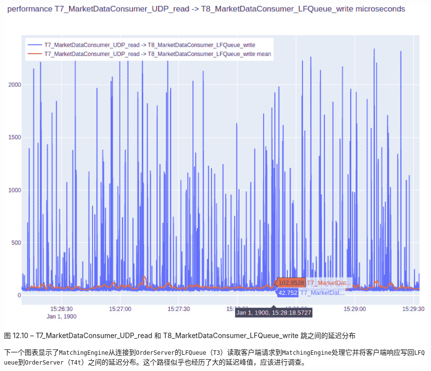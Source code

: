 ![图 12.10 – T7_MarketDataConsumer_UDP_read 和 T8_MarketDataConsumer_LFQueue_write 跳之间的延迟分布](img/B19434_12_010.jpg)

图 12.10 – T7_MarketDataConsumer_UDP_read 和 T8_MarketDataConsumer_LFQueue_write 跳之间的延迟分布

下一个图表显示了`MatchingEngine`从连接到`OrderServer`的`LFQueue`（`T3`）读取客户端请求到`MatchingEngine`处理它并将客户端响应写回`LFQueue`到`OrderServer`（`T4t`）之间的延迟分布。这个路径似乎也经历了大的延迟峰值，应该进行调查。
